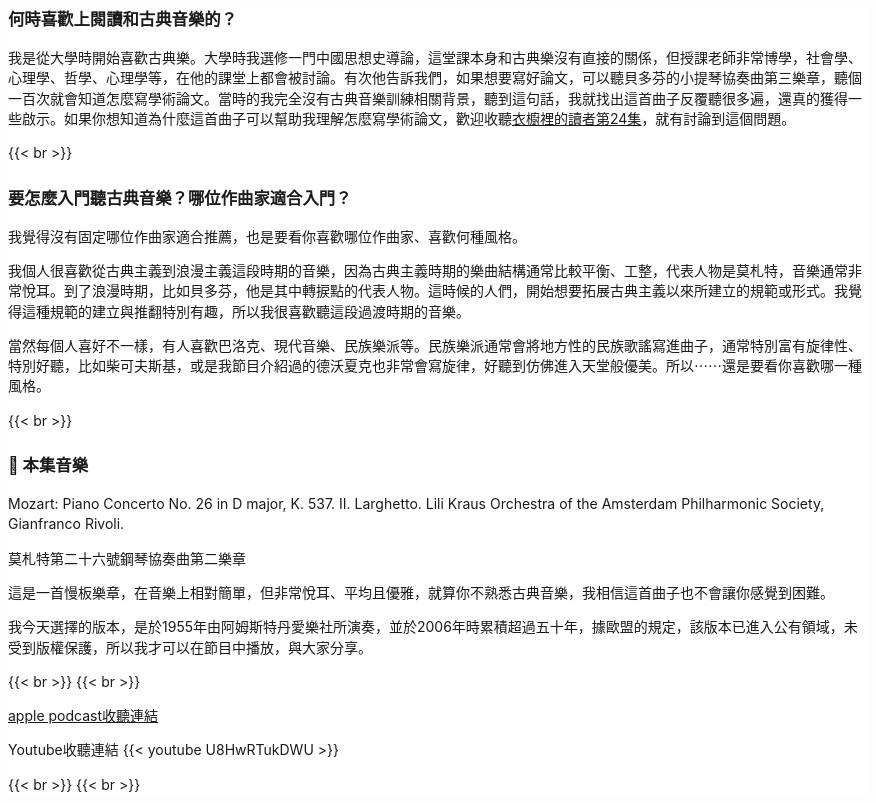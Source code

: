 ### 何時喜歡上閱讀和古典音樂的？

我是從大學時開始喜歡古典樂。大學時我選修一門中國思想史導論，這堂課本身和古典樂沒有直接的關係，但授課老師非常博學，社會學、心理學、哲學、心理學等，在他的課堂上都會被討論。有次他告訴我們，如果想要寫好論文，可以聽貝多芬的小提琴協奏曲第三樂章，聽個一百次就會知道怎麼寫學術論文。當時的我完全沒有古典音樂訓練相關背景，聽到這句話，我就找出這首曲子反覆聽很多遍，還真的獲得一些啟示。如果你想知道為什麼這首曲子可以幫助我理解怎麼寫學術論文，歡迎收聽[衣櫥裡的讀者第24集](https://podcasts.apple.com/tw/podcast/24-%E9%9F%B3%E6%A8%82-%E5%AF%AB%E4%BD%9C%E8%80%85%E5%8F%AF%E4%BB%A5%E5%BE%9E%E4%BD%9C%E6%9B%B2%E5%AE%B6%E8%BA%AB%E4%B8%8A%E5%AD%B8%E5%88%B0%E4%BB%80%E9%BA%BC-%E9%9F%B3%E6%A8%82%E5%BD%B1%E9%9F%BF%E4%BA%86%E6%88%91%E7%9A%84%E5%AF%AB%E4%BD%9C/id1553436127?i=1000529981218)，就有討論到這個問題。

{{< br >}}

### 要怎麼入門聽古典音樂？哪位作曲家適合入門？

我覺得沒有固定哪位作曲家適合推薦，也是要看你喜歡哪位作曲家、喜歡何種風格。

我個人很喜歡從古典主義到浪漫主義這段時期的音樂，因為古典主義時期的樂曲結構通常比較平衡、工整，代表人物是莫札特，音樂通常非常悅耳。到了浪漫時期，比如貝多芬，他是其中轉捩點的代表人物。這時候的人們，開始想要拓展古典主義以來所建立的規範或形式。我覺得這種規範的建立與推翻特別有趣，所以我很喜歡聽這段過渡時期的音樂。

當然每個人喜好不一樣，有人喜歡巴洛克、現代音樂、民族樂派等。民族樂派通常會將地方性的民族歌謠寫進曲子，通常特別富有旋律性、特別好聽，比如柴可夫斯基，或是我節目介紹過的德沃夏克也非常會寫旋律，好聽到仿佛進入天堂般優美。所以⋯⋯還是要看你喜歡哪一種風格。

{{< br >}}

### 🎵 本集音樂

Mozart: Piano Concerto No. 26 in D major, K. 537. II. Larghetto. Lili Kraus Orchestra of the Amsterdam Philharmonic Society, Gianfranco Rivoli.

莫札特第二十六號鋼琴協奏曲第二樂章

這是一首慢板樂章，在音樂上相對簡單，但非常悅耳、平均且優雅，就算你不熟悉古典音樂，我相信這首曲子也不會讓你感覺到困難。

我今天選擇的版本，是於1955年由阿姆斯特丹愛樂社所演奏，並於2006年時累積超過五十年，據歐盟的規定，該版本已進入公有領域，未受到版權保護，所以我才可以在節目中播放，與大家分享。

{{< br >}}
{{< br >}}

[apple podcast收聽連結](https://podcasts.apple.com/tw/podcast/30%E9%9B%86%E5%95%8F%E7%AD%94-%E8%AE%80%E6%9B%B8%E6%9C%80%E9%87%8D%E8%A6%81%E7%9A%84-%E4%B8%8D%E6%98%AF%E5%BB%BA%E7%AB%8B%E8%87%AA%E5%B7%B1%E7%9A%84%E8%A7%80%E9%BB%9E-%E8%80%8C%E6%98%AF%E6%8B%86%E6%AF%80%E8%87%AA%E5%B7%B1%E7%9A%84%E8%A7%80%E9%BB%9E/id1553436127?i=1000534395427)

Youtube收聽連結
{{< youtube U8HwRTukDWU >}}

{{< br >}}
{{< br >}}
